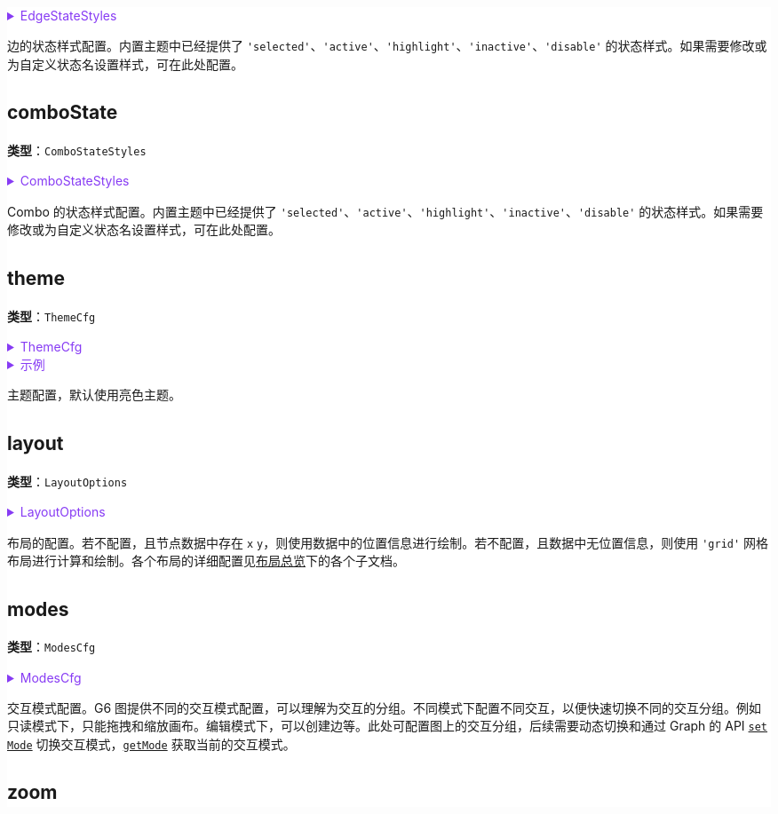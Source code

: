 <details><summary style="color: #873bf4; cursor: pointer;">
    EdgeStateStyles
  </summary></details>

边的状态样式配置。内置主题中已经提供了 `'selected'`、`'active'`、`'highlight'`、`'inactive'`、`'disable'` 的状态样式。如果需要修改或为自定义状态名设置样式，可在此处配置。

## comboState

**类型**：`ComboStateStyles`

<details><summary style="color: #873bf4; cursor: pointer;">
    ComboStateStyles
  </summary></details>

Combo 的状态样式配置。内置主题中已经提供了 `'selected'`、`'active'`、`'highlight'`、`'inactive'`、`'disable'` 的状态样式。如果需要修改或为自定义状态名设置样式，可在此处配置。

## theme

**类型**：`ThemeCfg`

<details><summary style="color: #873bf4; cursor: pointer;">
    ThemeCfg
  </summary></details>

<details><summary style="color: #873bf4; cursor: pointer;">
    示例
  </summary></details>

主题配置，默认使用亮色主题。

## layout

**类型**：`LayoutOptions`

<details><summary style="color: #873bf4; cursor: pointer;">
    LayoutOptions
  </summary></details>

布局的配置。若不配置，且节点数据中存在 `x` `y`，则使用数据中的位置信息进行绘制。若不配置，且数据中无位置信息，则使用 `'grid'` 网格布局进行计算和绘制。各个布局的详细配置见[布局总览](../layout/LayoutOverview.zh.md)下的各个子文档。

## modes

**类型**：`ModesCfg`

<details><summary style="color: #873bf4; cursor: pointer;">
    ModesCfg
  </summary></details>

交互模式配置。G6 图提供不同的交互模式配置，可以理解为交互的分组。不同模式下配置不同交互，以便快速切换不同的交互分组。例如只读模式下，只能拖拽和缩放画布。编辑模式下，可以创建边等。此处可配置图上的交互分组，后续需要动态切换和通过 Graph 的 API [`setMode`](#setmode) 切换交互模式，[`getMode`](#getmode) 获取当前的交互模式。

## zoom
